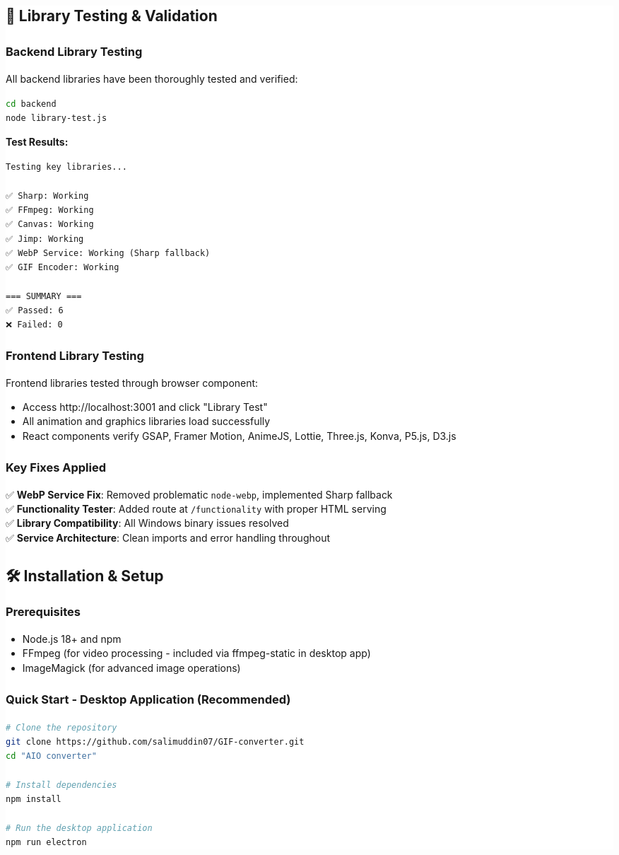 ## 🧪 **Library Testing & Validation**

### **Backend Library Testing**
All backend libraries have been thoroughly tested and verified:

```bash
cd backend
node library-test.js
```

**Test Results:**
```
Testing key libraries...

✅ Sharp: Working
✅ FFmpeg: Working  
✅ Canvas: Working
✅ Jimp: Working
✅ WebP Service: Working (Sharp fallback)
✅ GIF Encoder: Working

=== SUMMARY ===
✅ Passed: 6
❌ Failed: 0
```

### **Frontend Library Testing**
Frontend libraries tested through browser component:

- Access http://localhost:3001 and click "Library Test" 
- All animation and graphics libraries load successfully
- React components verify GSAP, Framer Motion, AnimeJS, Lottie, Three.js, Konva, P5.js, D3.js

### **Key Fixes Applied**
✅ **WebP Service Fix**: Removed problematic `node-webp`, implemented Sharp fallback  
✅ **Functionality Tester**: Added route at `/functionality` with proper HTML serving  
✅ **Library Compatibility**: All Windows binary issues resolved  
✅ **Service Architecture**: Clean imports and error handling throughout

## 🛠️ Installation & Setup

### Prerequisites
- Node.js 18+ and npm
- FFmpeg (for video processing - included via ffmpeg-static in desktop app)
- ImageMagick (for advanced image operations)

### Quick Start - Desktop Application (Recommended)
```bash
# Clone the repository
git clone https://github.com/salimuddin07/GIF-converter.git
cd "AIO converter"

# Install dependencies
npm install

# Run the desktop application
npm run electron
```
